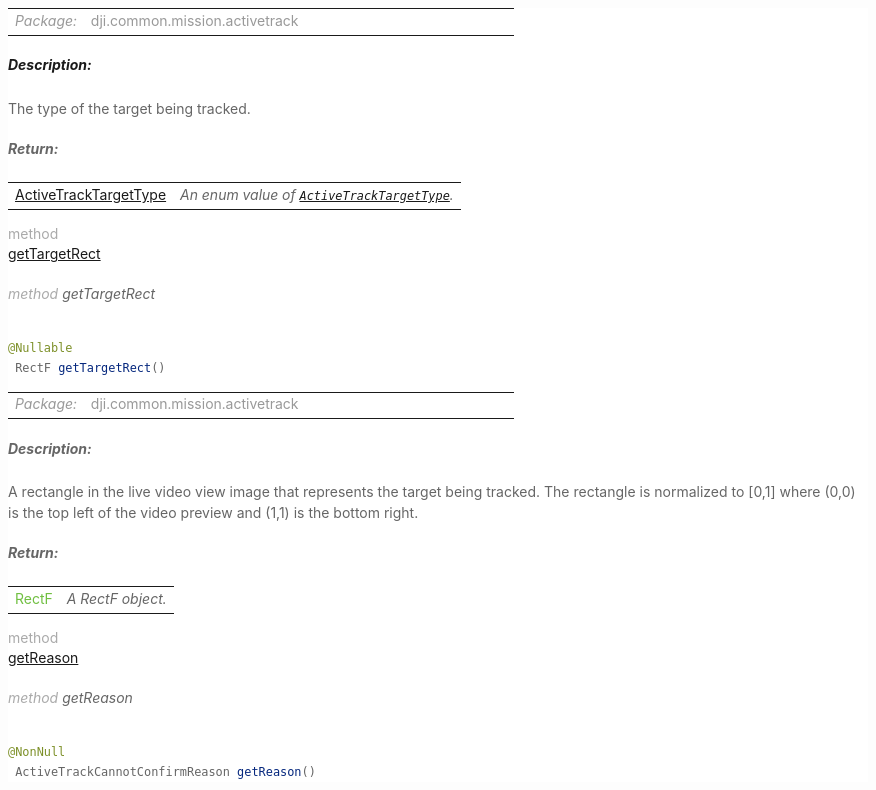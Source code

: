 <html><table class="table-supportedby"><tr valign="top"><td width=15%><font color="#999"><i>Package:</i></td><td width=85%><font color="#999">dji.common.mission.activetrack</td></tr></table></html>



##### Description:



<font color="#666">The type of the target being tracked.



##### Return:

<html><table class="table-inline-parameters"><tr valign="top"><td><font color="#70BF41"><a href="/Components/Missions/DJIActiveTrackTrackingState.html#djiactivetracktargettype">ActiveTrackTargetType</a></td><td><font color="#666"><i>An enum value of <code><a href="/Components/Missions/DJIActiveTrackTrackingState.html#djiactivetracktargettype">ActiveTrackTargetType</a></code>.</i></td></tr></table></html></div>

<div class="api-row" id="djiactivetracktrackingstate_targetrect"><div class="api-col left"></div><div class="api-col middle" style="color:#AAA">method</div><div class="api-col right"><a class="trigger" href="#djiactivetracktrackingstate_targetrect_inline">getTargetRect</a></div></div><div class="inline-doc" id="djiactivetracktrackingstate_targetrect_inline"

><div class="article"><h6 ><font color="#AAA">method </font>getTargetRect</h6></div>

~~~java
@Nullable
 RectF getTargetRect() 
~~~

<html><table class="table-supportedby"><tr valign="top"><td width=15%><font color="#999"><i>Package:</i></td><td width=85%><font color="#999">dji.common.mission.activetrack</td></tr></table></html>



##### Description:



<font color="#666">A rectangle in the live video view image that represents the target being tracked.  The rectangle is normalized to [0,1] where (0,0) is the top left of the video  preview and (1,1) is the bottom right.



##### Return:

<html><table class="table-inline-parameters"><tr valign="top"><td><font color="#70BF41">RectF</td><td><font color="#666"><i>A RectF object.</i></td></tr></table></html></div>

<div class="api-row" id="djiactivetracktrackingstate_cannotconfirmreason"><div class="api-col left"></div><div class="api-col middle" style="color:#AAA">method</div><div class="api-col right"><a class="trigger" href="#djiactivetracktrackingstate_cannotconfirmreason_inline">getReason</a></div></div><div class="inline-doc" id="djiactivetracktrackingstate_cannotconfirmreason_inline"

><div class="article"><h6 ><font color="#AAA">method </font>getReason</h6></div>

~~~java
@NonNull
 ActiveTrackCannotConfirmReason getReason() 
~~~
